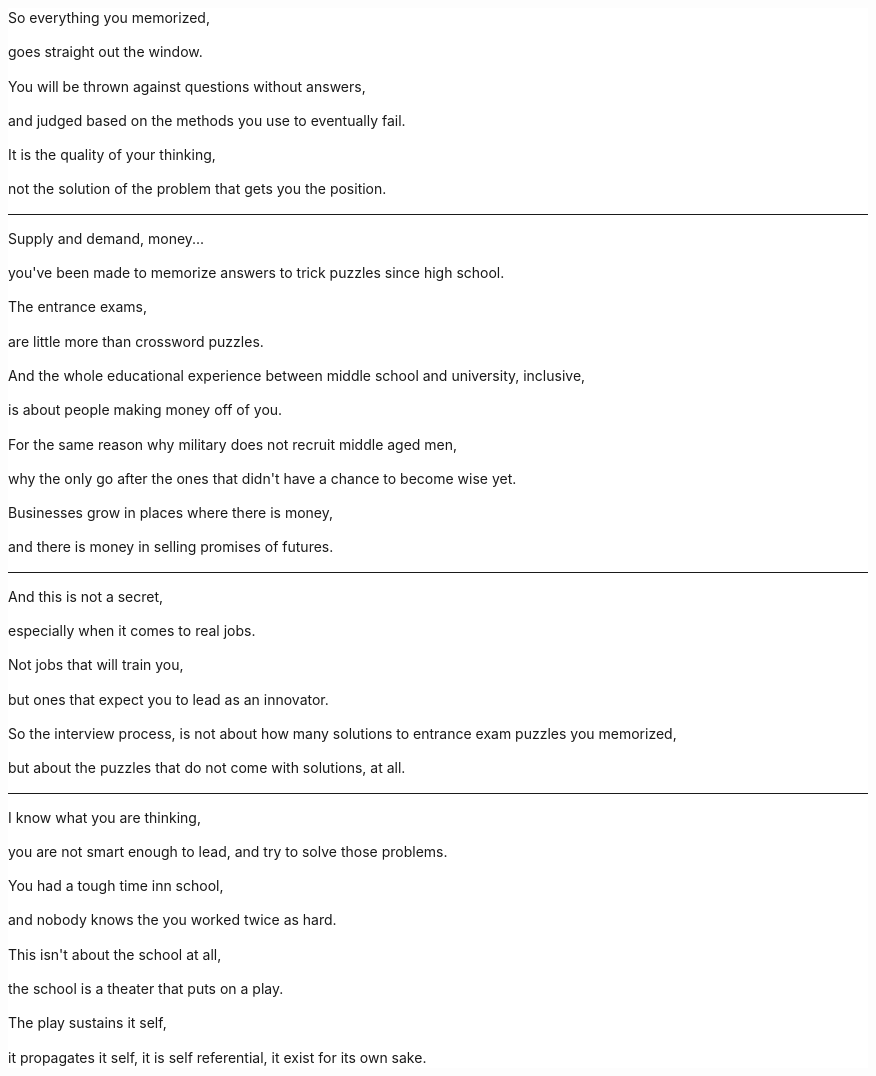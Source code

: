So everything you memorized,

goes straight out the window.

You will be thrown against questions without answers,

and judged based on the methods you use to eventually fail.

It is the quality of your thinking,

not the solution of the problem that gets you the position.

---

Supply and demand, money...

you've been made to memorize answers to trick puzzles since high school.

The entrance exams,

are little more than crossword puzzles.

And the whole educational experience between middle school and university, inclusive,

is about people making money off of you.

For the same reason why military does not recruit middle aged men,

why the only go after the ones that didn't have a chance to become wise yet.

Businesses grow in places where there is money,

and there is money in selling promises of futures.

---

And this is not a secret,

especially when it comes to real jobs.

Not jobs that will train you,

but ones that expect you to lead as an innovator.

So the interview process, is not about how many solutions to entrance exam puzzles you memorized,

but about the puzzles that do not come with solutions, at all.

---

I know what you are thinking,

you are not smart enough to lead, and try to solve those problems.

You had a tough time inn school,

and nobody knows the you worked twice as hard.

This isn't about the school at all,

the school is a theater that puts on a play.

The play sustains it self,

it propagates it self, it is self referential, it exist for its own sake.

